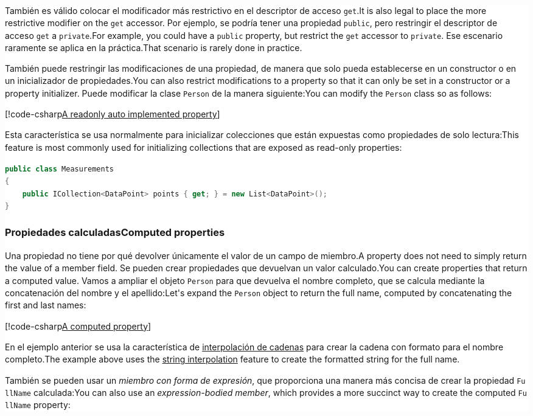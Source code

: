 <span data-ttu-id="0a5d4-157">También es válido colocar el modificador más restrictivo en el descriptor de acceso `get`.</span><span class="sxs-lookup"><span data-stu-id="0a5d4-157">It is also legal to place the more restrictive modifier on the `get` accessor.</span></span> <span data-ttu-id="0a5d4-158">Por ejemplo, se podría tener una propiedad `public`, pero restringir el descriptor de acceso `get` a `private`.</span><span class="sxs-lookup"><span data-stu-id="0a5d4-158">For example, you could have a `public` property, but restrict the `get` accessor to `private`.</span></span> <span data-ttu-id="0a5d4-159">Ese escenario raramente se aplica en la práctica.</span><span class="sxs-lookup"><span data-stu-id="0a5d4-159">That scenario is rarely done in practice.</span></span>

<span data-ttu-id="0a5d4-160">También puede restringir las modificaciones de una propiedad, de manera que solo pueda establecerse en un constructor o en un inicializador de propiedades.</span><span class="sxs-lookup"><span data-stu-id="0a5d4-160">You can also restrict modifications to a property so that it can only be set in a constructor or a property initializer.</span></span> <span data-ttu-id="0a5d4-161">Puede modificar la clase `Person` de la manera siguiente:</span><span class="sxs-lookup"><span data-stu-id="0a5d4-161">You can modify the `Person` class so as follows:</span></span>

[!code-csharp[A readonly auto implemented property](../../samples/snippets/csharp/properties/Person.cs#9)]

<span data-ttu-id="0a5d4-162">Esta característica se usa normalmente para inicializar colecciones que están expuestas como propiedades de solo lectura:</span><span class="sxs-lookup"><span data-stu-id="0a5d4-162">This feature is most commonly used for initializing collections that are exposed as read-only properties:</span></span>

```csharp
public class Measurements
{
    public ICollection<DataPoint> points { get; } = new List<DataPoint>();
}
```

### <a name="computed-properties"></a><span data-ttu-id="0a5d4-163">Propiedades calculadas</span><span class="sxs-lookup"><span data-stu-id="0a5d4-163">Computed properties</span></span>

<span data-ttu-id="0a5d4-164">Una propiedad no tiene por qué devolver únicamente el valor de un campo de miembro.</span><span class="sxs-lookup"><span data-stu-id="0a5d4-164">A property does not need to simply return the value of a member field.</span></span> <span data-ttu-id="0a5d4-165">Se pueden crear propiedades que devuelvan un valor calculado.</span><span class="sxs-lookup"><span data-stu-id="0a5d4-165">You can create properties that return a computed value.</span></span> <span data-ttu-id="0a5d4-166">Vamos a ampliar el objeto `Person` para que devuelva el nombre completo, que se calcula mediante la concatenación del nombre y el apellido:</span><span class="sxs-lookup"><span data-stu-id="0a5d4-166">Let's expand the `Person` object to return the full name, computed by concatenating the first and last names:</span></span>

[!code-csharp[A computed property](../../samples/snippets/csharp/properties/Person.cs#10)]

<span data-ttu-id="0a5d4-167">En el ejemplo anterior se usa la característica de [interpolación de cadenas](./language-reference/tokens/interpolated.md) para crear la cadena con formato para el nombre completo.</span><span class="sxs-lookup"><span data-stu-id="0a5d4-167">The example above uses the [string interpolation](./language-reference/tokens/interpolated.md) feature to create the formatted string for the full name.</span></span>

<span data-ttu-id="0a5d4-168">También se pueden usar un *miembro con forma de expresión*, que proporciona una manera más concisa de crear la propiedad `FullName` calculada:</span><span class="sxs-lookup"><span data-stu-id="0a5d4-168">You can also use an *expression-bodied member*, which provides a more succinct way to create the computed `FullName` property:</span></span>
